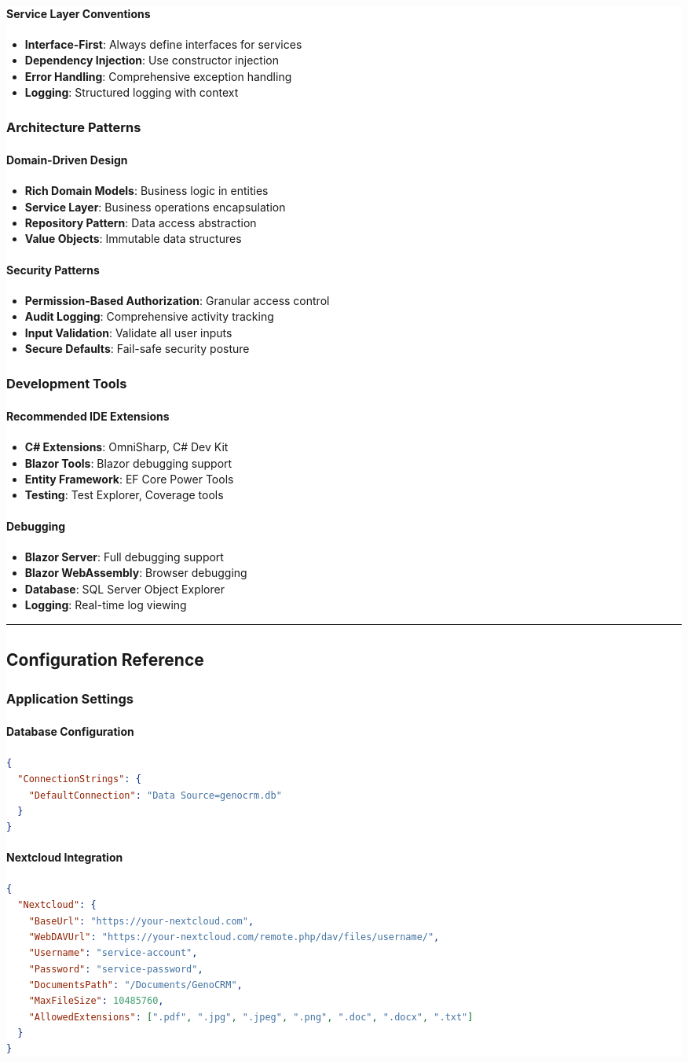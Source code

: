 #### Service Layer Conventions
- **Interface-First**: Always define interfaces for services
- **Dependency Injection**: Use constructor injection
- **Error Handling**: Comprehensive exception handling
- **Logging**: Structured logging with context

### Architecture Patterns

#### Domain-Driven Design
- **Rich Domain Models**: Business logic in entities
- **Service Layer**: Business operations encapsulation
- **Repository Pattern**: Data access abstraction
- **Value Objects**: Immutable data structures

#### Security Patterns
- **Permission-Based Authorization**: Granular access control
- **Audit Logging**: Comprehensive activity tracking
- **Input Validation**: Validate all user inputs
- **Secure Defaults**: Fail-safe security posture

### Development Tools

#### Recommended IDE Extensions
- **C# Extensions**: OmniSharp, C# Dev Kit
- **Blazor Tools**: Blazor debugging support
- **Entity Framework**: EF Core Power Tools
- **Testing**: Test Explorer, Coverage tools

#### Debugging
- **Blazor Server**: Full debugging support
- **Blazor WebAssembly**: Browser debugging
- **Database**: SQL Server Object Explorer
- **Logging**: Real-time log viewing

---

## Configuration Reference

### Application Settings

#### Database Configuration
```json
{
  "ConnectionStrings": {
    "DefaultConnection": "Data Source=genocrm.db"
  }
}
```

#### Nextcloud Integration
```json
{
  "Nextcloud": {
    "BaseUrl": "https://your-nextcloud.com",
    "WebDAVUrl": "https://your-nextcloud.com/remote.php/dav/files/username/",
    "Username": "service-account",
    "Password": "service-password",
    "DocumentsPath": "/Documents/GenoCRM",
    "MaxFileSize": 10485760,
    "AllowedExtensions": [".pdf", ".jpg", ".jpeg", ".png", ".doc", ".docx", ".txt"]
  }
}
```
